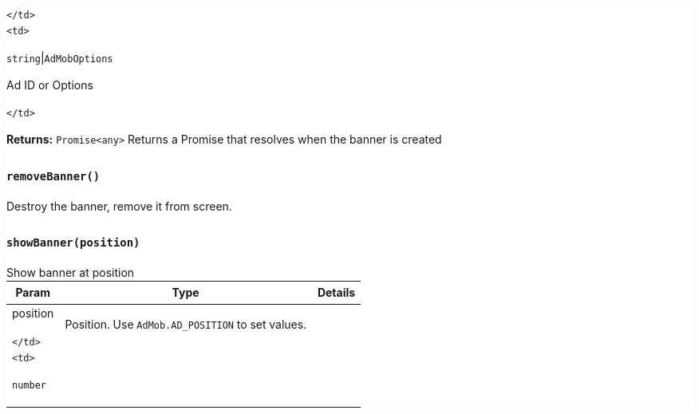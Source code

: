       
    </td>
    <td>
      
<code>string</code>|<code>AdMobOptions</code>
    </td>
    <td>
      <p>Ad ID or Options</p>

      
    </td>
  </tr>
  
  </tbody>
</table>

<div class="return-value" markdown="1">
  <i class="icon ion-arrow-return-left"></i>
  <b>Returns:</b> 
<code>Promise&lt;any&gt;</code> Returns a Promise that resolves when the banner is created
</div><div id="removeBanner"></div>
<h3>
  <code>removeBanner()</code>
  

</h3>
Destroy the banner, remove it from screen.



<div id="showBanner"></div>
<h3>
  <code>showBanner(position)</code>
  

</h3>
Show banner at position
<table class="table param-table" style="margin:0;">
  <thead>
  <tr>
    <th>Param</th>
    <th>Type</th>
    <th>Details</th>
  </tr>
  </thead>
  <tbody>
  
  <tr>
    <td>
      position
      
      
    </td>
    <td>
      
<code>number</code>
    </td>
    <td>
      <p>Position. Use <code>AdMob.AD_POSITION</code> to set values.</p>
